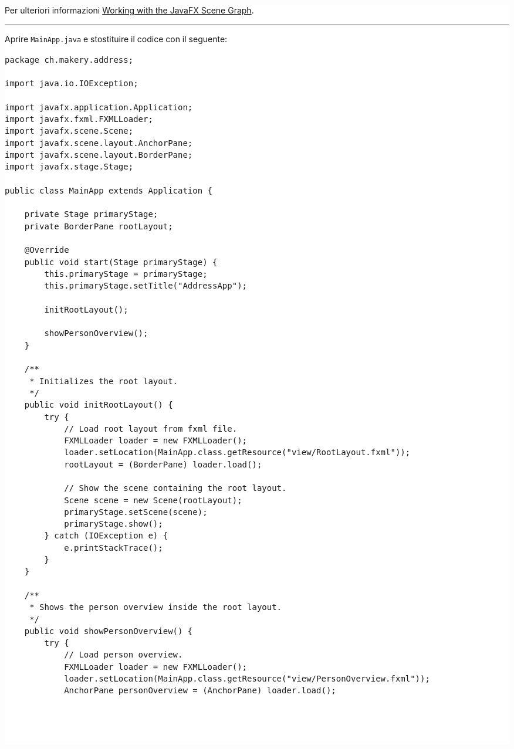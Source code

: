 Per ulteriori informazioni [Working with the JavaFX Scene Graph](http://docs.oracle.com/javase/8/javafx/scene-graph-tutorial/scenegraph.htm).


*****

Aprire `MainApp.java` e stostituire il codice con il seguente:

<pre class="prettyprint lang-java">
package ch.makery.address;

import java.io.IOException;

import javafx.application.Application;
import javafx.fxml.FXMLLoader;
import javafx.scene.Scene;
import javafx.scene.layout.AnchorPane;
import javafx.scene.layout.BorderPane;
import javafx.stage.Stage;

public class MainApp extends Application {

    private Stage primaryStage;
    private BorderPane rootLayout;

    @Override
    public void start(Stage primaryStage) {
        this.primaryStage = primaryStage;
        this.primaryStage.setTitle("AddressApp");

        initRootLayout();

        showPersonOverview();
    }
    
    /**
     * Initializes the root layout.
     */
    public void initRootLayout() {
        try {
            // Load root layout from fxml file.
            FXMLLoader loader = new FXMLLoader();
            loader.setLocation(MainApp.class.getResource("view/RootLayout.fxml"));
            rootLayout = (BorderPane) loader.load();
            
            // Show the scene containing the root layout.
            Scene scene = new Scene(rootLayout);
            primaryStage.setScene(scene);
            primaryStage.show();
        } catch (IOException e) {
            e.printStackTrace();
        }
    }

    /**
     * Shows the person overview inside the root layout.
     */
    public void showPersonOverview() {
        try {
            // Load person overview.
            FXMLLoader loader = new FXMLLoader();
            loader.setLocation(MainApp.class.getResource("view/PersonOverview.fxml"));
            AnchorPane personOverview = (AnchorPane) loader.load();
            